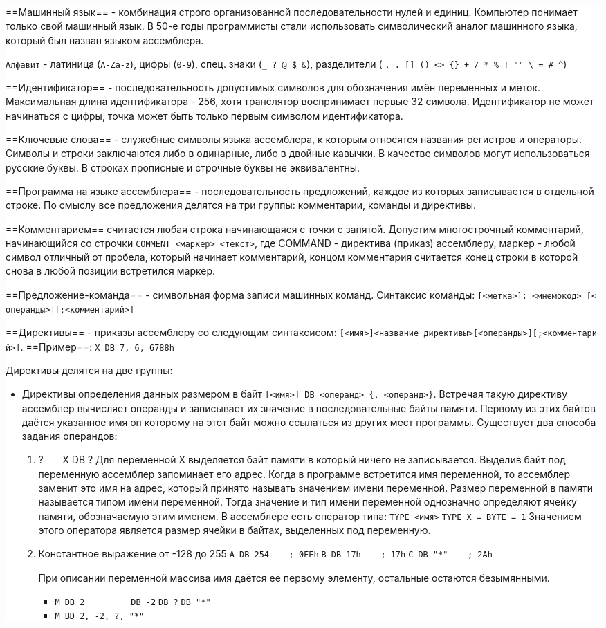 ==Машинный язык== - комбинация строго организованной последовательности нулей и единиц. Компьютер понимает только свой машинный язык. В 50-е годы программисты стали использовать символический аналог машинного языка, который был назван языком ассемблера.

`Алфавит` - латиница (`A-Za-z`), цифры (`0-9`), спец. знаки (`_ ? @ $ &`), разделители ( `, . [] () <> {} + / * % ! "" \ = # ^`)

==Идентификатор== - последовательность допустимых символов для обозначения имён переменных и меток. Максимальная длина идентификатора - 256, хотя транслятор воспринимает первые 32 символа. Идентификатор не может начинаться с цифры, точка может быть только первым символом идентификатора.

==Ключевые слова== - служебные символы языка ассемблера, к которым относятся названия регистров и операторы. Символы и строки заключаются либо в одинарные, либо в двойные кавычки. В качестве символов могут использоваться русские буквы. В строках прописные и строчные буквы не эквивалентны.

==Программа на языке ассемблера== - последовательность предложений, каждое из которых записывается в отдельной строке. По смыслу все предложения делятся на три группы: комментарии, команды и директивы.

==Комментарием== считается любая строка начинающаяся с точки с запятой. Допустим многострочный комментарий, начинающийся со строчки `COMMENT <маркер> <текст>`, где COMMAND - директива (приказ) ассемблеру, маркер - любой символ отличный от пробела, который начинает комментарий, концом комментария считается конец строки в которой снова в любой позиции встретился маркер.

==Предложение-команда== - символьная форма записи машинных команд. Синтаксис команды: `[<метка>]: <мнемокод> [<операнды>][;<комментарий>]`

==Директивы== - приказы ассемблеру со следующим синтаксисом: `[<имя>]<название директивы>[<операнды>][;<комментарий>]`. ==Пример==: `X DB 7, 6, 6788h`

Директивы делятся на две группы:

- Директивы определения данных размером в байт
	`[<имя>] DB <операнд> {, <операнд>}`.
	Встречая такую директиву ассемблер вычисляет операнды и записывает их значение в последовательные байты памяти. Первому из этих байтов даётся указанное имя оп которому на этот байт можно ссылаться из других мест программы. Существует два способа задания операндов:

	1. ?       X DB ?
		Для переменной X выделяется байт памяти в который ничего не записывается. Выделив байт под переменную ассемблер запоминает его адрес. Когда в программе встретится имя переменной, то ассемблер заменит это имя на адрес, который принято называть значением имени переменной. Размер переменной в памяти называется типом имени переменной. Тогда значение и тип имени переменной однозначно определяют ячейку памяти, обозначаемую этим именем. В ассемблере есть оператор типа:
		`TYPE <имя>`
		`TYPE X = BYTE = 1`
		Значением этого оператора является размер ячейки в байтах, выделенных под переменную.

	2. Константное выражение от -128 до 255
		`A DB 254    ; 0FEh`
		`B DB 17h    ; 17h`
		`C DB "*"    ; 2Ah`
		
		При описании переменной массива имя даётся её первому элементу, остальные остаются безымянными.
		- `M DB 2`
                  `DB -2`
         `DB ?`
         `DB "*"`
		- `M BD 2, -2, ?, "*"`
